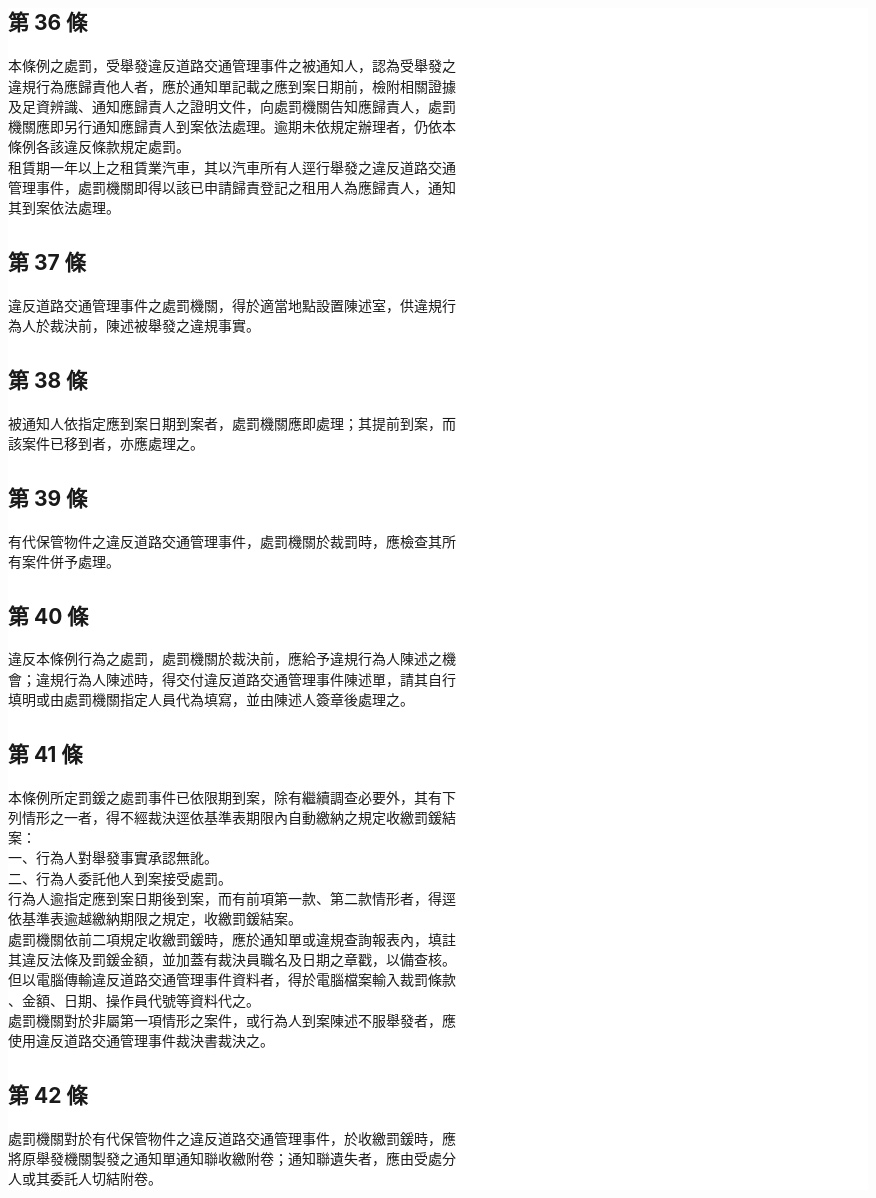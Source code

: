 第 36 條
--------
本條例之處罰，受舉發違反道路交通管理事件之被通知人，認為受舉發之  
違規行為應歸責他人者，應於通知單記載之應到案日期前，檢附相關證據  
及足資辨識、通知應歸責人之證明文件，向處罰機關告知應歸責人，處罰  
機關應即另行通知應歸責人到案依法處理。逾期未依規定辦理者，仍依本  
條例各該違反條款規定處罰。  
租賃期一年以上之租賃業汽車，其以汽車所有人逕行舉發之違反道路交通  
管理事件，處罰機關即得以該已申請歸責登記之租用人為應歸責人，通知  
其到案依法處理。

第 37 條
--------
違反道路交通管理事件之處罰機關，得於適當地點設置陳述室，供違規行  
為人於裁決前，陳述被舉發之違規事實。

第 38 條
--------
被通知人依指定應到案日期到案者，處罰機關應即處理；其提前到案，而  
該案件已移到者，亦應處理之。

第 39 條
--------
有代保管物件之違反道路交通管理事件，處罰機關於裁罰時，應檢查其所  
有案件併予處理。

第 40 條
--------
違反本條例行為之處罰，處罰機關於裁決前，應給予違規行為人陳述之機  
會；違規行為人陳述時，得交付違反道路交通管理事件陳述單，請其自行  
填明或由處罰機關指定人員代為填寫，並由陳述人簽章後處理之。

第 41 條
--------
本條例所定罰鍰之處罰事件已依限期到案，除有繼續調查必要外，其有下  
列情形之一者，得不經裁決逕依基準表期限內自動繳納之規定收繳罰鍰結  
案：  
一、行為人對舉發事實承認無訛。  
二、行為人委託他人到案接受處罰。  
行為人逾指定應到案日期後到案，而有前項第一款、第二款情形者，得逕  
依基準表逾越繳納期限之規定，收繳罰鍰結案。  
處罰機關依前二項規定收繳罰鍰時，應於通知單或違規查詢報表內，填註  
其違反法條及罰鍰金額，並加蓋有裁決員職名及日期之章戳，以備查核。  
但以電腦傳輸違反道路交通管理事件資料者，得於電腦檔案輸入裁罰條款  
、金額、日期、操作員代號等資料代之。  
處罰機關對於非屬第一項情形之案件，或行為人到案陳述不服舉發者，應  
使用違反道路交通管理事件裁決書裁決之。

第 42 條
--------
處罰機關對於有代保管物件之違反道路交通管理事件，於收繳罰鍰時，應  
將原舉發機關製發之通知單通知聯收繳附卷；通知聯遺失者，應由受處分  
人或其委託人切結附卷。
